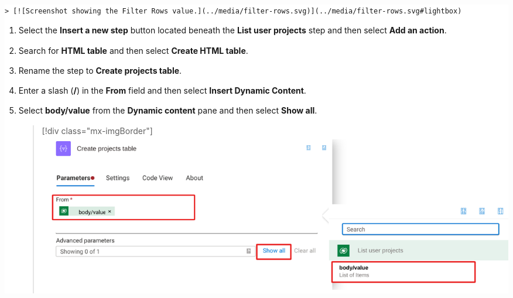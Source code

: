 	> [![Screenshot showing the Filter Rows value.](../media/filter-rows.svg)](../media/filter-rows.svg#lightbox)

1. Select the **Insert a new step** button located beneath the **List user projects** step and then select **Add an action**.

1. Search for **HTML table** and then select **Create HTML table**.

1. Rename the step to **Create projects table**.

1. Enter a slash (**/**) in the **From** field and then select **Insert Dynamic Content**.

1. Select **body/value** from the **Dynamic content** pane and then select **Show all**.

	> [!div class="mx-imgBorder"]
	> [![Screenshot showing the Show all button of the Create projects table step.](../media/table-show-all.svg)](../media/table-show-all.svg#lightbox)

